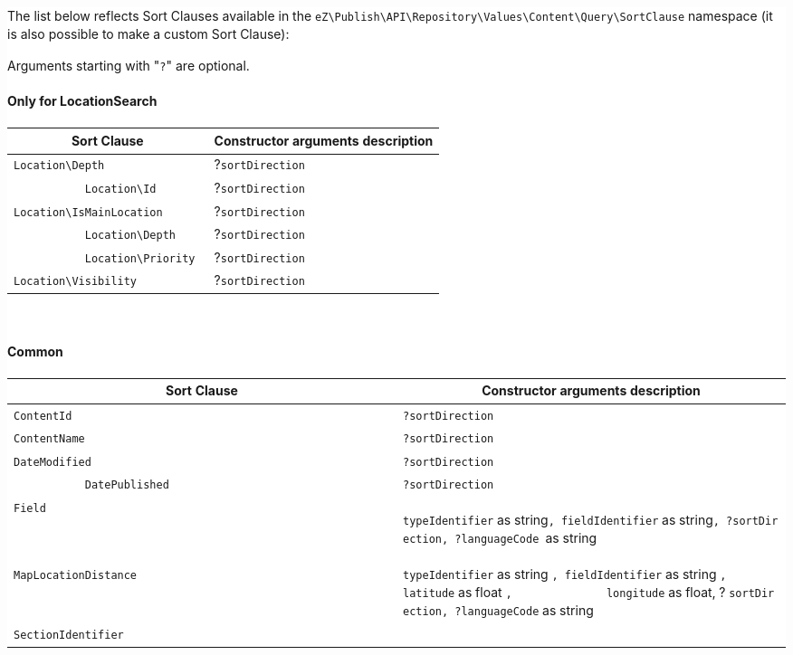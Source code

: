 The list below reflects Sort Clauses available in the `eZ\Publish\API\Repository\Values\Content\Query\SortClause` namespace (it is also possible to make a custom Sort Clause):

Arguments starting with "`?`" are optional.

#### Only for LocationSearch

| Sort Clause                     | Constructor arguments description |
|---------------------------------|-----------------------------------|
| `Location\Depth `               | ?`sortDirection`                  |
| `           Location\Id `       | ?`sortDirection`                  |
| `Location\IsMainLocation `      | ?`sortDirection`                  |
| `           Location\Depth `    | ?`sortDirection`                  |
| `           Location\Priority ` | ?`sortDirection`                  |
| `Location\Visibility `          | ?`sortDirection`                  |

 

#### Common

<table>
<colgroup>
<col width="50%" />
<col width="50%" />
</colgroup>
<thead>
<tr class="header">
<th><span>Sort Clause</span></th>
<th>Constructor arguments description</th>
</tr>
</thead>
<tbody>
<tr class="odd">
<td><code>ContentId</code></td>
<td><code>?sortDirection</code></td>
</tr>
<tr class="even">
<td><code>ContentName</code></td>
<td><span> <code>?sortDirection</code> </span></td>
</tr>
<tr class="odd">
<td><code>DateModified</code></td>
<td><code>?sortDirection</code></td>
</tr>
<tr class="even">
<td><code>           DatePublished         </code></td>
<td><code>?sortDirection</code></td>
</tr>
<tr class="odd">
<td><code>Field</code></td>
<td><p><code>typeIdentifier</code> as string<code>, fieldIdentifier</code> as string<code>, ?sortDirection, ?languageCode </code>as string</p></td>
</tr>
<tr class="even">
<td><code>MapLocationDistance </code></td>
<td><span> <code>typeIdentifier</code> <span> as string</span> <code>, fieldIdentifier</code> <span> as string</span> <code>, </code> <code>             latitude</code> <span> as</span> <span> float</span> <code>,</code> <span> </span> <code>             longitude</code> <span> as</span> <span> float, ?</span> </span> <code>sortDirection, ?languageCode</code> <span> as string</span></td>
</tr>
<tr class="odd">
<td><code>SectionIdentifier</code></td>